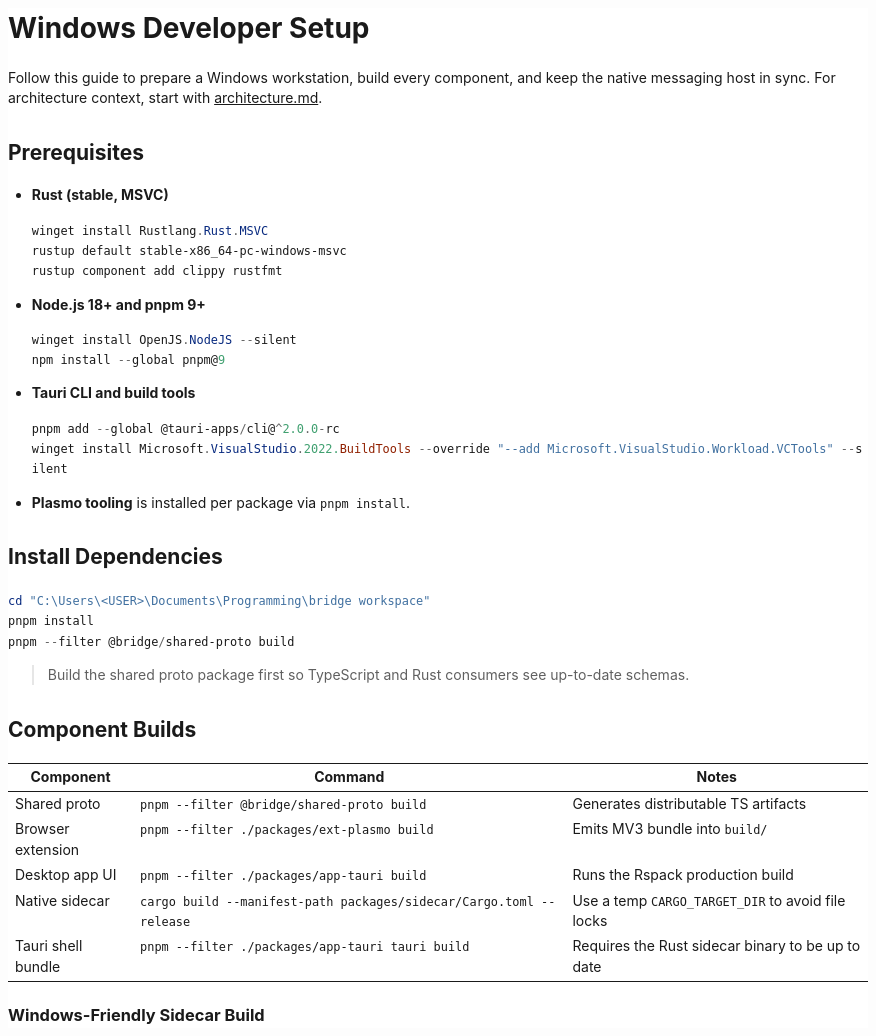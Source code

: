 # Windows Developer Setup

Follow this guide to prepare a Windows workstation, build every component, and keep the native messaging host in sync. For architecture context, start with [architecture.md](./architecture.md).

## Prerequisites

- **Rust (stable, MSVC)**  
  ```powershell
  winget install Rustlang.Rust.MSVC
  rustup default stable-x86_64-pc-windows-msvc
  rustup component add clippy rustfmt
  ```
- **Node.js 18+ and pnpm 9+**  
  ```powershell
  winget install OpenJS.NodeJS --silent
  npm install --global pnpm@9
  ```
- **Tauri CLI and build tools**  
  ```powershell
  pnpm add --global @tauri-apps/cli@^2.0.0-rc
  winget install Microsoft.VisualStudio.2022.BuildTools --override "--add Microsoft.VisualStudio.Workload.VCTools" --silent
  ```
- **Plasmo tooling** is installed per package via `pnpm install`.

## Install Dependencies

```powershell
cd "C:\Users\<USER>\Documents\Programming\bridge workspace"
pnpm install
pnpm --filter @bridge/shared-proto build
```

> Build the shared proto package first so TypeScript and Rust consumers see up-to-date schemas.

## Component Builds

| Component | Command | Notes |
| --- | --- | --- |
| Shared proto | `pnpm --filter @bridge/shared-proto build` | Generates distributable TS artifacts |
| Browser extension | `pnpm --filter ./packages/ext-plasmo build` | Emits MV3 bundle into `build/` |
| Desktop app UI | `pnpm --filter ./packages/app-tauri build` | Runs the Rspack production build |
| Native sidecar | `cargo build --manifest-path packages/sidecar/Cargo.toml --release` | Use a temp `CARGO_TARGET_DIR` to avoid file locks |
| Tauri shell bundle | `pnpm --filter ./packages/app-tauri tauri build` | Requires the Rust sidecar binary to be up to date |

### Windows-Friendly Sidecar Build
